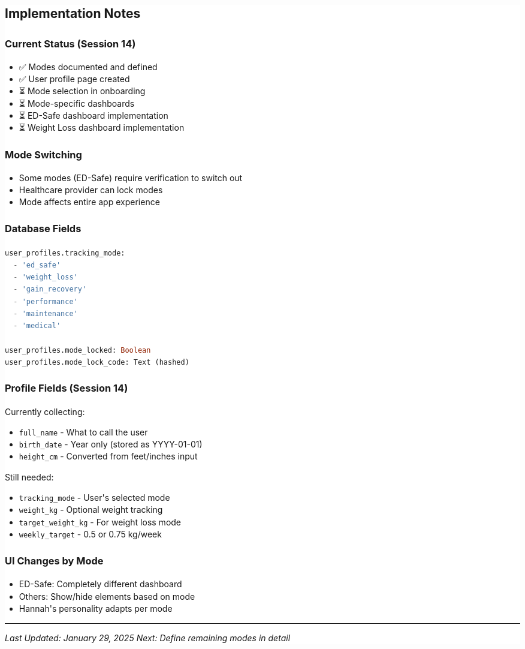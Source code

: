
## Implementation Notes

### Current Status (Session 14)
- ✅ Modes documented and defined
- ✅ User profile page created
- ⏳ Mode selection in onboarding
- ⏳ Mode-specific dashboards
- ⏳ ED-Safe dashboard implementation
- ⏳ Weight Loss dashboard implementation

### Mode Switching
- Some modes (ED-Safe) require verification to switch out
- Healthcare provider can lock modes
- Mode affects entire app experience

### Database Fields
```sql
user_profiles.tracking_mode: 
  - 'ed_safe'
  - 'weight_loss'
  - 'gain_recovery'
  - 'performance'
  - 'maintenance'
  - 'medical'

user_profiles.mode_locked: Boolean
user_profiles.mode_lock_code: Text (hashed)
```

### Profile Fields (Session 14)
Currently collecting:
- `full_name` - What to call the user
- `birth_date` - Year only (stored as YYYY-01-01)
- `height_cm` - Converted from feet/inches input

Still needed:
- `tracking_mode` - User's selected mode
- `weight_kg` - Optional weight tracking
- `target_weight_kg` - For weight loss mode
- `weekly_target` - 0.5 or 0.75 kg/week

### UI Changes by Mode
- ED-Safe: Completely different dashboard
- Others: Show/hide elements based on mode
- Hannah's personality adapts per mode

---

*Last Updated: January 29, 2025*
*Next: Define remaining modes in detail*